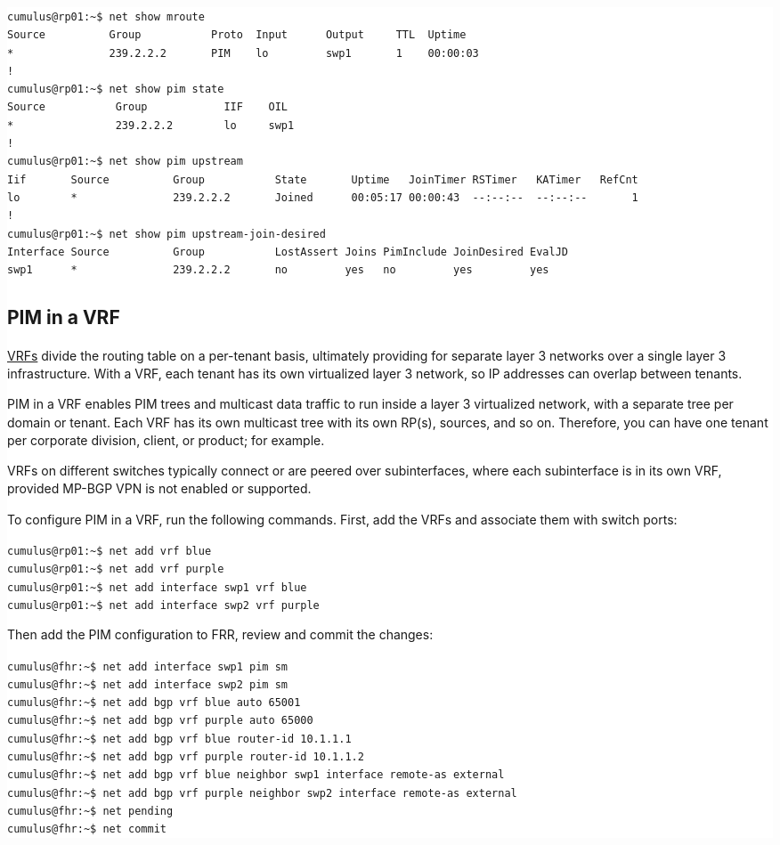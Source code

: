     cumulus@rp01:~$ net show mroute
    Source          Group           Proto  Input      Output     TTL  Uptime
    *               239.2.2.2       PIM    lo         swp1       1    00:00:03
    !
    cumulus@rp01:~$ net show pim state
    Source           Group            IIF    OIL
    *                239.2.2.2        lo     swp1
    !
    cumulus@rp01:~$ net show pim upstream
    Iif       Source          Group           State       Uptime   JoinTimer RSTimer   KATimer   RefCnt
    lo        *               239.2.2.2       Joined      00:05:17 00:00:43  --:--:--  --:--:--       1
    !
    cumulus@rp01:~$ net show pim upstream-join-desired
    Interface Source          Group           LostAssert Joins PimInclude JoinDesired EvalJD
    swp1      *               239.2.2.2       no         yes   no         yes         yes

## PIM in a VRF

[VRFs](/version/cumulus-linux-36/Layer-3/Virtual-Routing-and-Forwarding-VRF)
divide the routing table on a per-tenant basis, ultimately providing for
separate layer 3 networks over a single layer 3 infrastructure. With a
VRF, each tenant has its own virtualized layer 3 network, so IP
addresses can overlap between tenants.

PIM in a VRF enables PIM trees and multicast data traffic to run inside
a layer 3 virtualized network, with a separate tree per domain or
tenant. Each VRF has its own multicast tree with its own RP(s), sources,
and so on. Therefore, you can have one tenant per corporate division,
client, or product; for example.

VRFs on different switches typically connect or are peered over
subinterfaces, where each subinterface is in its own VRF, provided
MP-BGP VPN is not enabled or supported.

To configure PIM in a VRF, run the following commands. First, add the
VRFs and associate them with switch ports:

    cumulus@rp01:~$ net add vrf blue
    cumulus@rp01:~$ net add vrf purple
    cumulus@rp01:~$ net add interface swp1 vrf blue
    cumulus@rp01:~$ net add interface swp2 vrf purple

Then add the PIM configuration to FRR, review and commit the changes:

    cumulus@fhr:~$ net add interface swp1 pim sm
    cumulus@fhr:~$ net add interface swp2 pim sm
    cumulus@fhr:~$ net add bgp vrf blue auto 65001
    cumulus@fhr:~$ net add bgp vrf purple auto 65000
    cumulus@fhr:~$ net add bgp vrf blue router-id 10.1.1.1
    cumulus@fhr:~$ net add bgp vrf purple router-id 10.1.1.2
    cumulus@fhr:~$ net add bgp vrf blue neighbor swp1 interface remote-as external
    cumulus@fhr:~$ net add bgp vrf purple neighbor swp2 interface remote-as external
    cumulus@fhr:~$ net pending
    cumulus@fhr:~$ net commit
